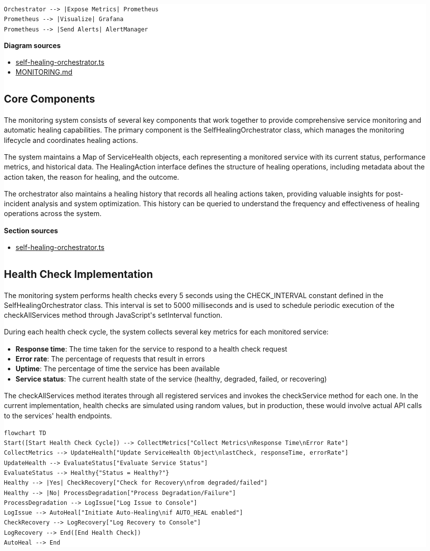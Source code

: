 ```mermaid
Orchestrator --> |Expose Metrics| Prometheus
Prometheus --> |Visualize| Grafana
Prometheus --> |Send Alerts| AlertManager
```

**Diagram sources**
- [self-healing-orchestrator.ts](file://services/self-healing-orchestrator.ts#L40-L244)
- [MONITORING.md](file://codex/MONITORING.md#L1-L241)

## Core Components

The monitoring system consists of several key components that work together to provide comprehensive service monitoring and automatic healing capabilities. The primary component is the SelfHealingOrchestrator class, which manages the monitoring lifecycle and coordinates healing actions.

The system maintains a Map of ServiceHealth objects, each representing a monitored service with its current status, performance metrics, and historical data. The HealingAction interface defines the structure of healing operations, including metadata about the action taken, the reason for healing, and the outcome.

The orchestrator also maintains a healing history that records all healing actions taken, providing valuable insights for post-incident analysis and system optimization. This history can be queried to understand the frequency and effectiveness of healing operations across the system.

**Section sources**
- [self-healing-orchestrator.ts](file://services/self-healing-orchestrator.ts#L1-L50)

## Health Check Implementation

The monitoring system performs health checks every 5 seconds using the CHECK_INTERVAL constant defined in the SelfHealingOrchestrator class. This interval is set to 5000 milliseconds and is used to schedule periodic execution of the checkAllServices method through JavaScript's setInterval function.

During each health check cycle, the system collects several key metrics for each monitored service:
- **Response time**: The time taken for the service to respond to a health check request
- **Error rate**: The percentage of requests that result in errors
- **Uptime**: The percentage of time the service has been available
- **Service status**: The current health state of the service (healthy, degraded, failed, or recovering)

The checkAllServices method iterates through all registered services and invokes the checkService method for each one. In the current implementation, health checks are simulated using random values, but in production, these would involve actual API calls to the services' health endpoints.

```mermaid
flowchart TD
Start([Start Health Check Cycle]) --> CollectMetrics["Collect Metrics\nResponse Time\nError Rate"]
CollectMetrics --> UpdateHealth["Update ServiceHealth Object\nlastCheck, responseTime, errorRate"]
UpdateHealth --> EvaluateStatus["Evaluate Service Status"]
EvaluateStatus --> Healthy{"Status = Healthy?"}
Healthy --> |Yes| CheckRecovery["Check for Recovery\nfrom degraded/failed"]
Healthy --> |No| ProcessDegradation["Process Degradation/Failure"]
ProcessDegradation --> LogIssue["Log Issue to Console"]
LogIssue --> AutoHeal["Initiate Auto-Healing\nif AUTO_HEAL enabled"]
CheckRecovery --> LogRecovery["Log Recovery to Console"]
LogRecovery --> End([End Health Check])
AutoHeal --> End
```
